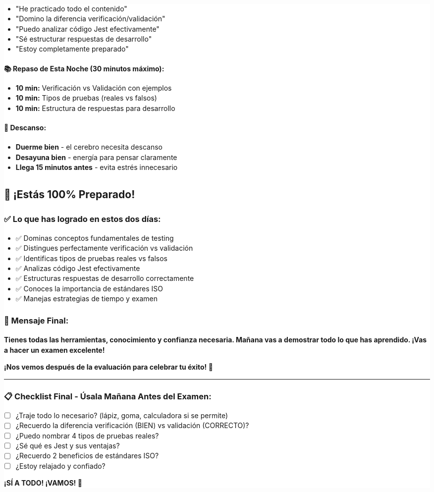 - "He practicado todo el contenido"
- "Domino la diferencia verificación/validación"
- "Puedo analizar código Jest efectivamente"
- "Sé estructurar respuestas de desarrollo"
- "Estoy completamente preparado"

#### 📚 Repaso de Esta Noche (30 minutos máximo):

- **10 min:** Verificación vs Validación con ejemplos
- **10 min:** Tipos de pruebas (reales vs falsos)
- **10 min:** Estructura de respuestas para desarrollo

#### 🛌 Descanso:

- **Duerme bien** - el cerebro necesita descanso
- **Desayuna bien** - energía para pensar claramente
- **Llega 15 minutos antes** - evita estrés innecesario

## 🎊 ¡Estás 100% Preparado!

### ✅ Lo que has logrado en estos dos días:

- ✅ Dominas conceptos fundamentales de testing
- ✅ Distingues perfectamente verificación vs validación
- ✅ Identificas tipos de pruebas reales vs falsos
- ✅ Analizas código Jest efectivamente
- ✅ Estructuras respuestas de desarrollo correctamente
- ✅ Conoces la importancia de estándares ISO
- ✅ Manejas estrategias de tiempo y examen

### 🚀 Mensaje Final:

**Tienes todas las herramientas, conocimiento y confianza necesaria. Mañana vas a demostrar todo lo que has aprendido. ¡Vas a hacer un examen excelente!**

**¡Nos vemos después de la evaluación para celebrar tu éxito! 🎉**

---

### 📋 Checklist Final - Úsala Mañana Antes del Examen:

- [ ] ¿Traje todo lo necesario? (lápiz, goma, calculadora si se permite)
- [ ] ¿Recuerdo la diferencia verificación (BIEN) vs validación (CORRECTO)?
- [ ] ¿Puedo nombrar 4 tipos de pruebas reales?
- [ ] ¿Sé qué es Jest y sus ventajas?
- [ ] ¿Recuerdo 2 beneficios de estándares ISO?
- [ ] ¿Estoy relajado y confiado?

**¡SÍ A TODO! ¡VAMOS! 🚀**
